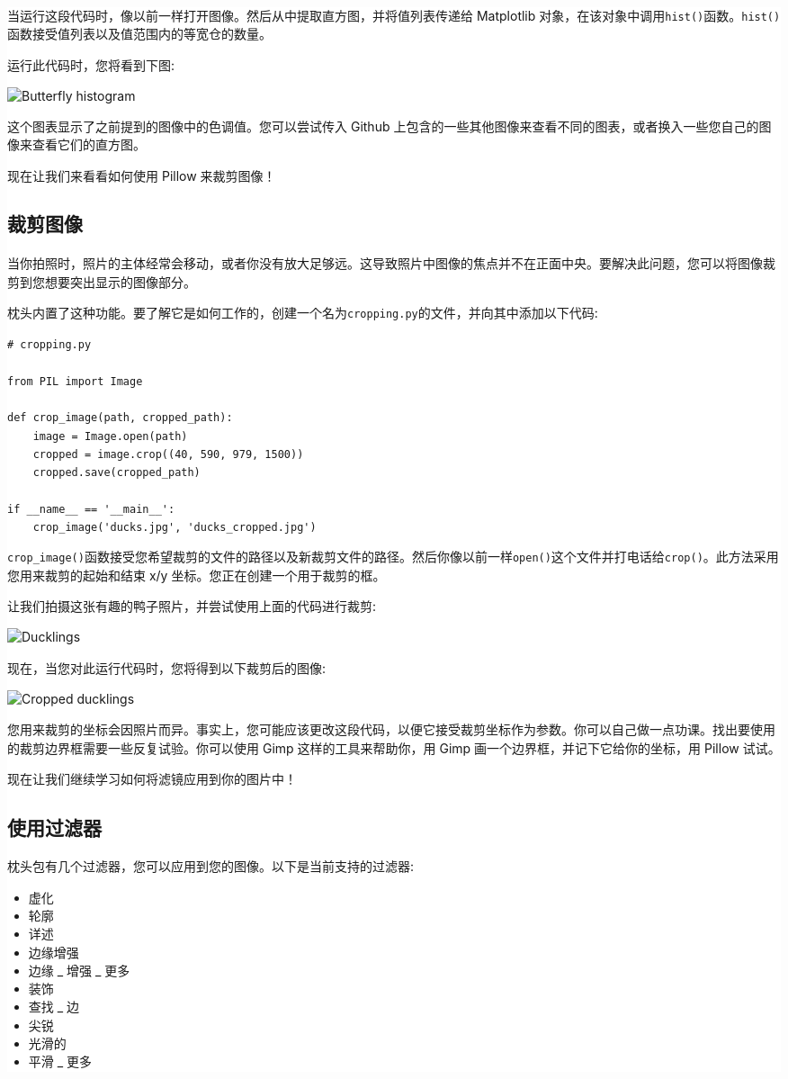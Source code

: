 当运行这段代码时，像以前一样打开图像。然后从中提取直方图，并将值列表传递给 Matplotlib 对象，在该对象中调用`hist()`函数。`hist()`函数接受值列表以及值范围内的等宽仓的数量。

运行此代码时，您将看到下图:

![Butterfly histogram](../Images/6b06b2ac013e87181695fde642cf8e70.png)

这个图表显示了之前提到的图像中的色调值。您可以尝试传入 Github 上包含的一些其他图像来查看不同的图表，或者换入一些您自己的图像来查看它们的直方图。

现在让我们来看看如何使用 Pillow 来裁剪图像！

## 裁剪图像

当你拍照时，照片的主体经常会移动，或者你没有放大足够远。这导致照片中图像的焦点并不在正面中央。要解决此问题，您可以将图像裁剪到您想要突出显示的图像部分。

枕头内置了这种功能。要了解它是如何工作的，创建一个名为`cropping.py`的文件，并向其中添加以下代码:

```
# cropping.py

from PIL import Image

def crop_image(path, cropped_path):
    image = Image.open(path)
    cropped = image.crop((40, 590, 979, 1500))
    cropped.save(cropped_path)

if __name__ == '__main__':
    crop_image('ducks.jpg', 'ducks_cropped.jpg')

```

`crop_image()`函数接受您希望裁剪的文件的路径以及新裁剪文件的路径。然后你像以前一样`open()`这个文件并打电话给`crop()`。此方法采用您用来裁剪的起始和结束 x/y 坐标。您正在创建一个用于裁剪的框。

让我们拍摄这张有趣的鸭子照片，并尝试使用上面的代码进行裁剪:

![Ducklings](../Images/534dfb9e9c23cd4ab926b94f1fc26bd6.png)

现在，当您对此运行代码时，您将得到以下裁剪后的图像:

![Cropped ducklings](../Images/15a19b16561015e2fb10e3af4e58efb0.png)

您用来裁剪的坐标会因照片而异。事实上，您可能应该更改这段代码，以便它接受裁剪坐标作为参数。你可以自己做一点功课。找出要使用的裁剪边界框需要一些反复试验。你可以使用 Gimp 这样的工具来帮助你，用 Gimp 画一个边界框，并记下它给你的坐标，用 Pillow 试试。

现在让我们继续学习如何将滤镜应用到你的图片中！

## 使用过滤器

枕头包有几个过滤器，您可以应用到您的图像。以下是当前支持的过滤器:

*   虚化
*   轮廓
*   详述
*   边缘增强
*   边缘 _ 增强 _ 更多
*   装饰
*   查找 _ 边
*   尖锐
*   光滑的
*   平滑 _ 更多
